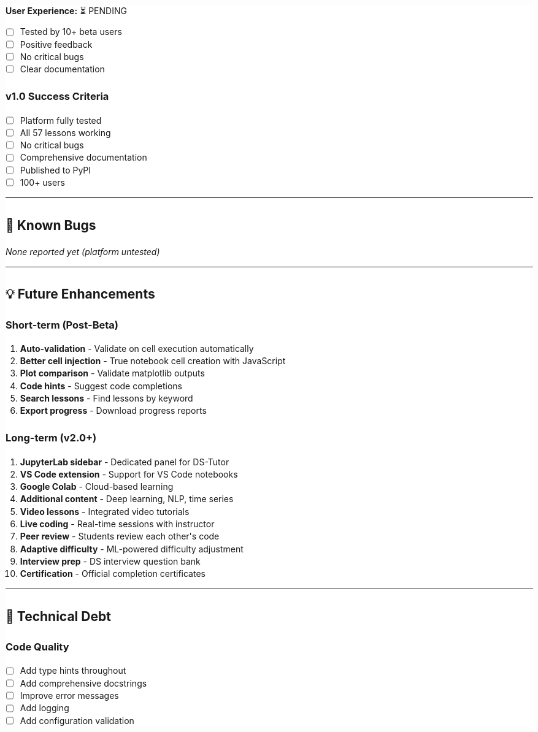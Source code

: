 **User Experience:** ⏳ PENDING
- [ ] Tested by 10+ beta users
- [ ] Positive feedback
- [ ] No critical bugs
- [ ] Clear documentation

### v1.0 Success Criteria

- [ ] Platform fully tested
- [ ] All 57 lessons working
- [ ] No critical bugs
- [ ] Comprehensive documentation
- [ ] Published to PyPI
- [ ] 100+ users

---

## 🐛 Known Bugs

*None reported yet (platform untested)*

---

## 💡 Future Enhancements

### Short-term (Post-Beta)
1. **Auto-validation** - Validate on cell execution automatically
2. **Better cell injection** - True notebook cell creation with JavaScript
3. **Plot comparison** - Validate matplotlib outputs
4. **Code hints** - Suggest code completions
5. **Search lessons** - Find lessons by keyword
6. **Export progress** - Download progress reports

### Long-term (v2.0+)
1. **JupyterLab sidebar** - Dedicated panel for DS-Tutor
2. **VS Code extension** - Support for VS Code notebooks
3. **Google Colab** - Cloud-based learning
4. **Additional content** - Deep learning, NLP, time series
5. **Video lessons** - Integrated video tutorials
6. **Live coding** - Real-time sessions with instructor
7. **Peer review** - Students review each other's code
8. **Adaptive difficulty** - ML-powered difficulty adjustment
9. **Interview prep** - DS interview question bank
10. **Certification** - Official completion certificates

---

## 📝 Technical Debt

### Code Quality
- [ ] Add type hints throughout
- [ ] Add comprehensive docstrings
- [ ] Improve error messages
- [ ] Add logging
- [ ] Add configuration validation
